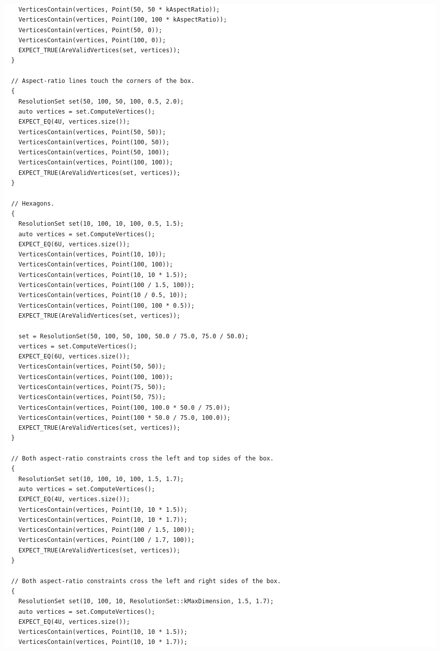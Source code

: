 ```
    VerticesContain(vertices, Point(50, 50 * kAspectRatio));
    VerticesContain(vertices, Point(100, 100 * kAspectRatio));
    VerticesContain(vertices, Point(50, 0));
    VerticesContain(vertices, Point(100, 0));
    EXPECT_TRUE(AreValidVertices(set, vertices));
  }

  // Aspect-ratio lines touch the corners of the box.
  {
    ResolutionSet set(50, 100, 50, 100, 0.5, 2.0);
    auto vertices = set.ComputeVertices();
    EXPECT_EQ(4U, vertices.size());
    VerticesContain(vertices, Point(50, 50));
    VerticesContain(vertices, Point(100, 50));
    VerticesContain(vertices, Point(50, 100));
    VerticesContain(vertices, Point(100, 100));
    EXPECT_TRUE(AreValidVertices(set, vertices));
  }

  // Hexagons.
  {
    ResolutionSet set(10, 100, 10, 100, 0.5, 1.5);
    auto vertices = set.ComputeVertices();
    EXPECT_EQ(6U, vertices.size());
    VerticesContain(vertices, Point(10, 10));
    VerticesContain(vertices, Point(100, 100));
    VerticesContain(vertices, Point(10, 10 * 1.5));
    VerticesContain(vertices, Point(100 / 1.5, 100));
    VerticesContain(vertices, Point(10 / 0.5, 10));
    VerticesContain(vertices, Point(100, 100 * 0.5));
    EXPECT_TRUE(AreValidVertices(set, vertices));

    set = ResolutionSet(50, 100, 50, 100, 50.0 / 75.0, 75.0 / 50.0);
    vertices = set.ComputeVertices();
    EXPECT_EQ(6U, vertices.size());
    VerticesContain(vertices, Point(50, 50));
    VerticesContain(vertices, Point(100, 100));
    VerticesContain(vertices, Point(75, 50));
    VerticesContain(vertices, Point(50, 75));
    VerticesContain(vertices, Point(100, 100.0 * 50.0 / 75.0));
    VerticesContain(vertices, Point(100 * 50.0 / 75.0, 100.0));
    EXPECT_TRUE(AreValidVertices(set, vertices));
  }

  // Both aspect-ratio constraints cross the left and top sides of the box.
  {
    ResolutionSet set(10, 100, 10, 100, 1.5, 1.7);
    auto vertices = set.ComputeVertices();
    EXPECT_EQ(4U, vertices.size());
    VerticesContain(vertices, Point(10, 10 * 1.5));
    VerticesContain(vertices, Point(10, 10 * 1.7));
    VerticesContain(vertices, Point(100 / 1.5, 100));
    VerticesContain(vertices, Point(100 / 1.7, 100));
    EXPECT_TRUE(AreValidVertices(set, vertices));
  }

  // Both aspect-ratio constraints cross the left and right sides of the box.
  {
    ResolutionSet set(10, 100, 10, ResolutionSet::kMaxDimension, 1.5, 1.7);
    auto vertices = set.ComputeVertices();
    EXPECT_EQ(4U, vertices.size());
    VerticesContain(vertices, Point(10, 10 * 1.5));
    VerticesContain(vertices, Point(10, 10 * 1.7));
```